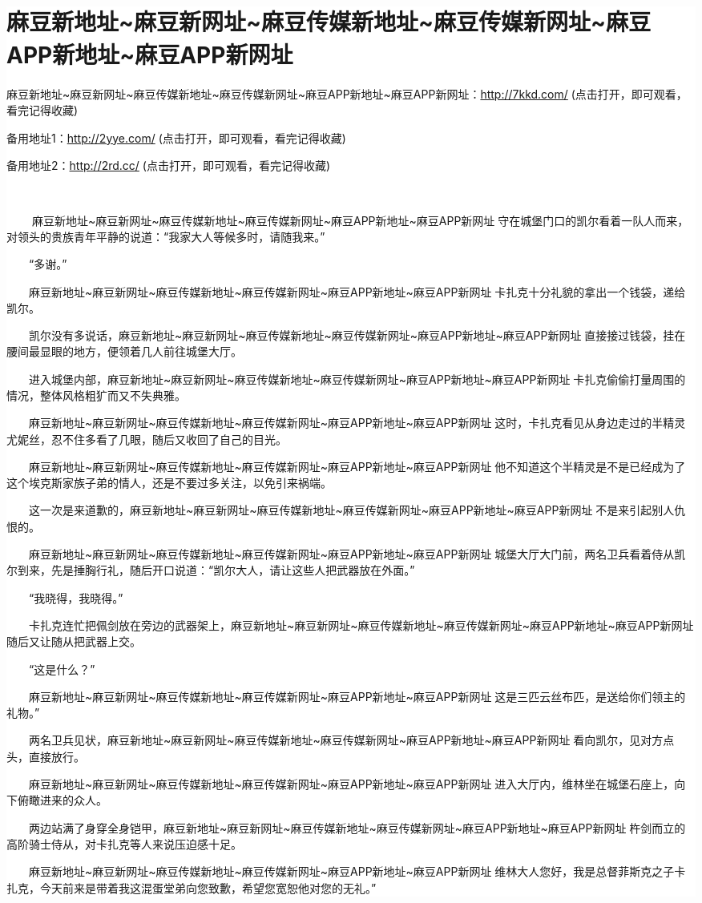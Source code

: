 # 麻豆新地址~麻豆新网址~麻豆传媒新地址~麻豆传媒新网址~麻豆APP新地址~麻豆APP新网址




麻豆新地址~麻豆新网址~麻豆传媒新地址~麻豆传媒新网址~麻豆APP新地址~麻豆APP新网址：http://7kkd.com/ (点击打开，即可观看，看完记得收藏)

备用地址1：http://2yye.com/ (点击打开，即可观看，看完记得收藏)

备用地址2：http://2rd.cc/ (点击打开，即可观看，看完记得收藏)



　   

　　
    麻豆新地址~麻豆新网址~麻豆传媒新地址~麻豆传媒新网址~麻豆APP新地址~麻豆APP新网址
守在城堡门口的凯尔看着一队人而来，对领头的贵族青年平静的说道：“我家大人等候多时，请随我来。”

　　“多谢。”

　　麻豆新地址~麻豆新网址~麻豆传媒新地址~麻豆传媒新网址~麻豆APP新地址~麻豆APP新网址
卡扎克十分礼貌的拿出一个钱袋，递给凯尔。

　　凯尔没有多说话，麻豆新地址~麻豆新网址~麻豆传媒新地址~麻豆传媒新网址~麻豆APP新地址~麻豆APP新网址
直接接过钱袋，挂在腰间最显眼的地方，便领着几人前往城堡大厅。

　　进入城堡内部，麻豆新地址~麻豆新网址~麻豆传媒新地址~麻豆传媒新网址~麻豆APP新地址~麻豆APP新网址
卡扎克偷偷打量周围的情况，整体风格粗犷而又不失典雅。

　　麻豆新地址~麻豆新网址~麻豆传媒新地址~麻豆传媒新网址~麻豆APP新地址~麻豆APP新网址
这时，卡扎克看见从身边走过的半精灵尤妮丝，忍不住多看了几眼，随后又收回了自己的目光。

　　麻豆新地址~麻豆新网址~麻豆传媒新地址~麻豆传媒新网址~麻豆APP新地址~麻豆APP新网址
他不知道这个半精灵是不是已经成为了这个埃克斯家族子弟的情人，还是不要过多关注，以免引来祸端。

　　这一次是来道歉的，麻豆新地址~麻豆新网址~麻豆传媒新地址~麻豆传媒新网址~麻豆APP新地址~麻豆APP新网址
不是来引起别人仇恨的。

　　麻豆新地址~麻豆新网址~麻豆传媒新地址~麻豆传媒新网址~麻豆APP新地址~麻豆APP新网址
城堡大厅大门前，两名卫兵看着侍从凯尔到来，先是捶胸行礼，随后开口说道：“凯尔大人，请让这些人把武器放在外面。”

　　“我晓得，我晓得。”

　　卡扎克连忙把佩剑放在旁边的武器架上，麻豆新地址~麻豆新网址~麻豆传媒新地址~麻豆传媒新网址~麻豆APP新地址~麻豆APP新网址
随后又让随从把武器上交。

　　“这是什么？”

　　麻豆新地址~麻豆新网址~麻豆传媒新地址~麻豆传媒新网址~麻豆APP新地址~麻豆APP新网址
这是三匹云丝布匹，是送给你们领主的礼物。”

　　两名卫兵见状，麻豆新地址~麻豆新网址~麻豆传媒新地址~麻豆传媒新网址~麻豆APP新地址~麻豆APP新网址
看向凯尔，见对方点头，直接放行。

　　麻豆新地址~麻豆新网址~麻豆传媒新地址~麻豆传媒新网址~麻豆APP新地址~麻豆APP新网址
进入大厅内，维林坐在城堡石座上，向下俯瞰进来的众人。

　　两边站满了身穿全身铠甲，麻豆新地址~麻豆新网址~麻豆传媒新地址~麻豆传媒新网址~麻豆APP新地址~麻豆APP新网址
杵剑而立的高阶骑士侍从，对卡扎克等人来说压迫感十足。

　　麻豆新地址~麻豆新网址~麻豆传媒新地址~麻豆传媒新网址~麻豆APP新地址~麻豆APP新网址
维林大人您好，我是总督菲斯克之子卡扎克，今天前来是带着我这混蛋堂弟向您致歉，希望您宽恕他对您的无礼。”
